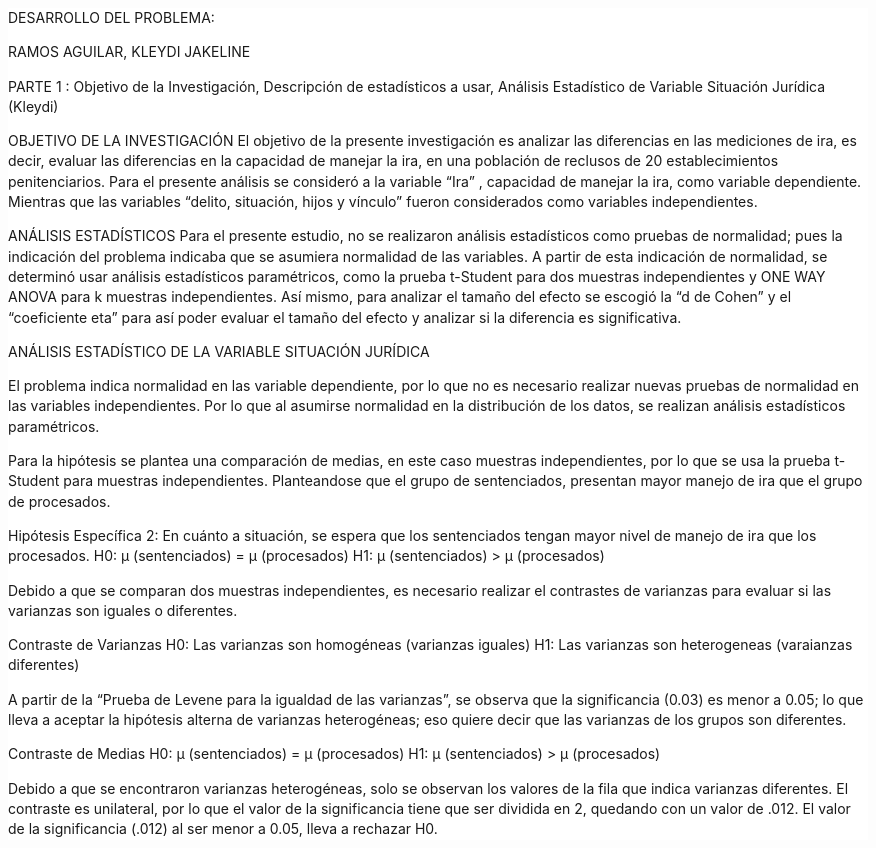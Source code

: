 DESARROLLO DEL PROBLEMA: 

RAMOS AGUILAR, KLEYDI JAKELINE

PARTE 1 : Objetivo de la Investigación, Descripción de estadísticos a usar, Análisis Estadístico de Variable Situación Jurídica (Kleydi)
 
 OBJETIVO DE LA INVESTIGACIÓN 
 El objetivo de la presente investigación es analizar las diferencias en las mediciones de  ira, es decir, evaluar las diferencias en la capacidad de manejar la ira, en una población de reclusos de 20 establecimientos penitenciarios.  Para el presente análisis se consideró a la variable “Ira” , capacidad de manejar la ira, como variable dependiente. Mientras que las variables “delito, situación, hijos y vínculo” fueron considerados como variables independientes.
 
 ANÁLISIS ESTADÍSTICOS 
 Para el presente estudio, no se realizaron análisis estadísticos como pruebas de normalidad; pues la indicación del problema indicaba que se asumiera normalidad de las variables. A partir de esta indicación de normalidad, se determinó usar análisis estadísticos paramétricos, como la prueba t-Student para dos muestras independientes y  ONE WAY ANOVA para k muestras independientes. Así mismo, para analizar el tamaño del efecto se escogió la “d de Cohen” y el “coeficiente eta” para así poder evaluar el tamaño del efecto y analizar si la diferencia es significativa.
 
 ANÁLISIS ESTADÍSTICO DE LA VARIABLE SITUACIÓN JURÍDICA 
 
 El problema indica normalidad en las variable dependiente, por lo que no es necesario realizar nuevas pruebas de normalidad en las variables independientes. Por lo que al asumirse normalidad en la distribución de los datos, se realizan análisis estadísticos paramétricos.
 
 Para la hipótesis se plantea una comparación de medias, en este caso muestras independientes, por lo que se usa la prueba t-Student para muestras independientes. Planteandose que el grupo de sentenciados, presentan mayor manejo de ira que el grupo de procesados.
 
 Hipótesis Específica 2: En cuánto a situación, se espera que los sentenciados tengan mayor nivel de manejo de ira que los procesados.
 H0: μ (sentenciados) = μ (procesados)
 H1: μ (sentenciados) > μ (procesados)
 
 Debido a que se comparan dos muestras independientes, es necesario realizar el contrastes de varianzas para evaluar si las varianzas son iguales o diferentes.
 
 Contraste de Varianzas
 H0: Las varianzas son homogéneas (varianzas iguales)
 H1: Las varianzas son heterogeneas (varaianzas diferentes)
 
 A partir de la “Prueba de Levene para la igualdad de las varianzas”, se observa que la significancia (0.03) es menor a 0.05; lo que lleva a aceptar la hipótesis alterna de varianzas heterogéneas; eso quiere decir que las varianzas de los grupos son diferentes. 
 
 Contraste de Medias
 H0: μ (sentenciados) = μ (procesados)
 H1: μ (sentenciados) > μ (procesados)
 
 Debido a que se encontraron varianzas heterogéneas, solo se observan los valores de la fila que indica varianzas diferentes. 
 El contraste es unilateral, por lo que el valor de la significancia tiene que ser dividida en 2, quedando con un valor de .012. El valor de la significancia (.012) al ser menor a 0.05, lleva a rechazar H0. 
 